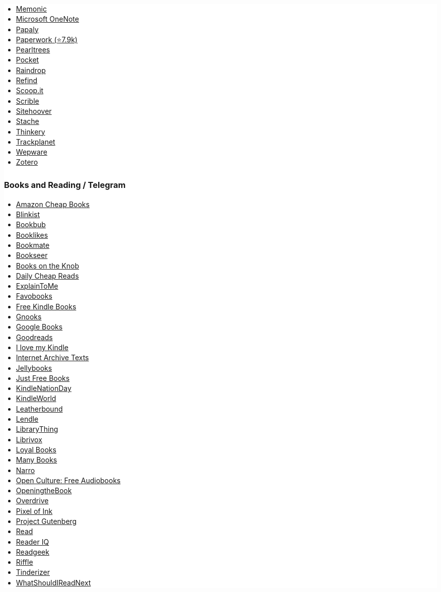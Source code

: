 *   [Memonic](http://www.memonic.com)
*   [Microsoft OneNote](http://office.microsoft.com/en-us/onenote)
*   [Papaly](https://papaly.com)
*   [Paperwork (⭐7.9k)](https://github.com/twostairs/paperwork)
*   [Pearltrees](http://www.pearltrees.com)
*   [Pocket](http://getpocket.com)
*   [Raindrop](https://raindrop.io)
*   [Refind](https://refind.com)
*   [Scoop.it](http://www.scoop.it)
*   [Scrible](http://www.scrible.com)
*   [Sitehoover](http://www.sitehoover.com)
*   [Stache](http://getstache.com)
*   [Thinkery](http://thinkery.me)
*   [Trackplanet](https://trackpanel.net)
*   [Wepware](http://www.wepware.com)
*   [Zotero](http://www.zotero.org)

### Books and Reading / Telegram

*   [Amazon Cheap Books](http://www.amazon.com/b?tag=mak041-20\&linkCode=as2\&ie=UTF8\&node=2245146011)
*   [Blinkist](https://www.blinkist.com)
*   [Bookbub](https://www.bookbub.com)
*   [Booklikes](http://booklikes.com)
*   [Bookmate](https://bookmate.com)
*   [Bookseer](http://bookseer.com)
*   [Books on the Knob](http://blog.booksontheknob.org)
*   [Daily Cheap Reads](http://www.dailycheapreads.com)
*   [ExplainToMe](https://explaintome.herokuapp.com)
*   [Favobooks](http://favobooks.com)
*   [Free Kindle Books](http://freekindlebooks.org)
*   [Gnooks](http://www.gnooks.com)
*   [Google Books](https://books.google.com)
*   [Goodreads](http://www.goodreads.com)
*   [I love my Kindle](https://ilmk.wordpress.com)
*   [Internet Archive Texts](http://archive.org/details.php?identifier=texts)
*   [Jellybooks](https://www.jellybooks.com)
*   [Just Free Books](http://www.justfreebooks.info)
*   [KindleNationDay](http://kindlenationdaily.com)
*   [KindleWorld](http://kindleworld.blogspot.com)
*   [Leatherbound](http://www.leatherbound.me)
*   [Lendle](http://lendle.me)
*   [LibraryThing](https://www.librarything.com)
*   [Librivox](https://librivox.org)
*   [Loyal Books](http://www.loyalbooks.com)
*   [Many Books](http://manybooks.net)
*   [Narro](https://www.narro.co)
*   [Open Culture: Free Audiobooks](http://www.openculture.com/freeaudiobooks)
*   [OpeningtheBook](http://www.openingthebook.com)
*   [Overdrive](https://www.overdrive.com)
*   [Pixel of Ink](http://www.pixelofink.com)
*   [Project Gutenberg](http://www.gutenberg.org)
*   [Read](https://medium.com/@readapp/introducing-read-for-ios-de4d2799254a#.z3lrigjr7)
*   [Reader IQ](http://www.ereaderiq.com)
*   [Readgeek](http://www.readgeek.com)
*   [Riffle](https://www.rifflebooks.com)
*   [Tinderizer](http://tinderizer.com)
*   [WhatShouldIReadNext](http://www.whatshouldireadnext.com)
